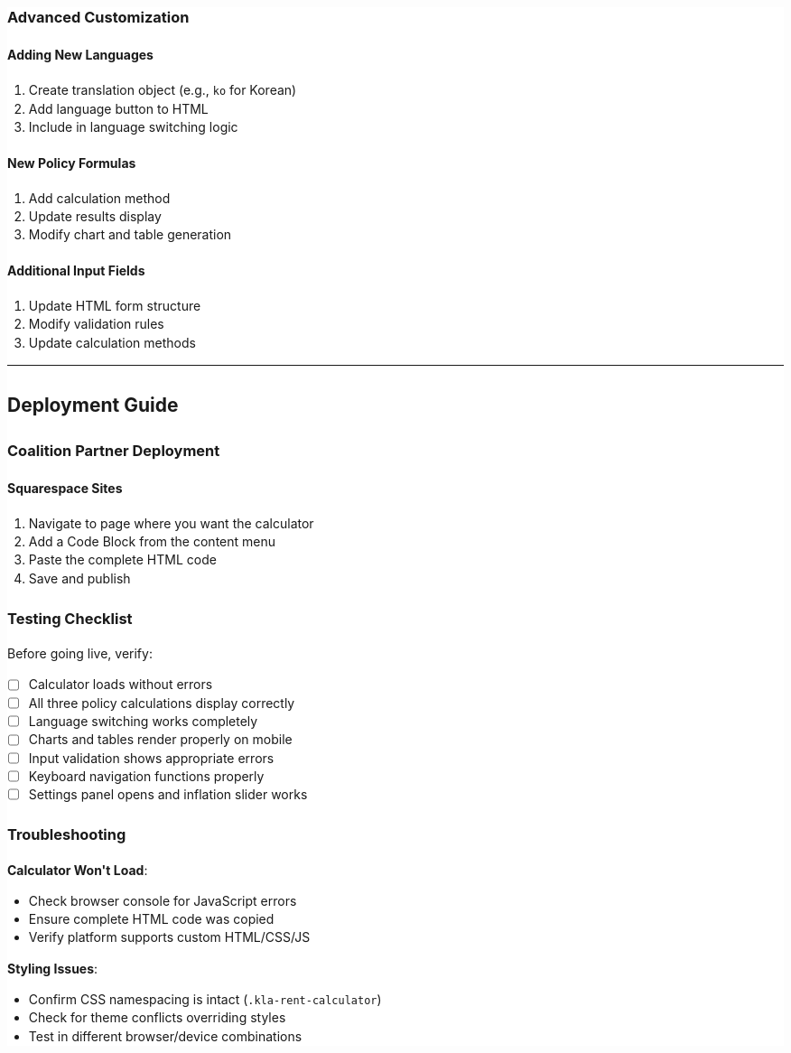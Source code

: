 ### Advanced Customization

#### Adding New Languages
1. Create translation object (e.g., `ko` for Korean)
2. Add language button to HTML
3. Include in language switching logic

#### New Policy Formulas
1. Add calculation method
2. Update results display
3. Modify chart and table generation

#### Additional Input Fields
1. Update HTML form structure  
2. Modify validation rules
3. Update calculation methods

---

## Deployment Guide

### Coalition Partner Deployment

#### Squarespace Sites
1. Navigate to page where you want the calculator
2. Add a Code Block from the content menu
3. Paste the complete HTML code
4. Save and publish

### Testing Checklist

Before going live, verify:
- [ ] Calculator loads without errors
- [ ] All three policy calculations display correctly
- [ ] Language switching works completely
- [ ] Charts and tables render properly on mobile
- [ ] Input validation shows appropriate errors
- [ ] Keyboard navigation functions properly
- [ ] Settings panel opens and inflation slider works

### Troubleshooting

**Calculator Won't Load**:
- Check browser console for JavaScript errors
- Ensure complete HTML code was copied
- Verify platform supports custom HTML/CSS/JS

**Styling Issues**:
- Confirm CSS namespacing is intact (`.kla-rent-calculator`)
- Check for theme conflicts overriding styles
- Test in different browser/device combinations
